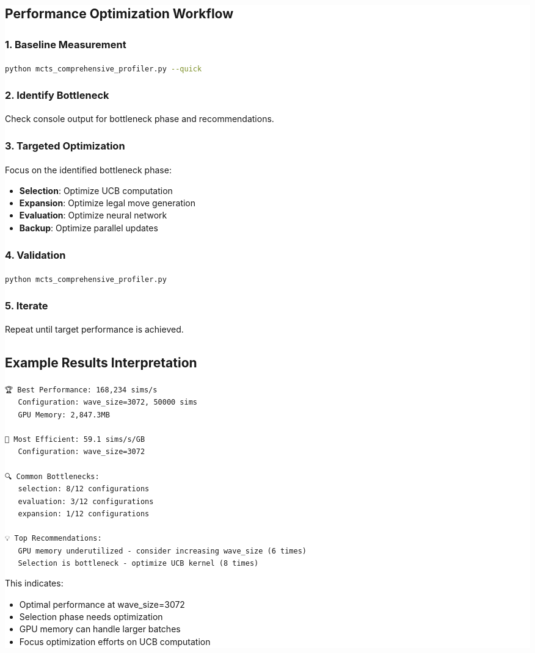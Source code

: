 ## Performance Optimization Workflow

### 1. Baseline Measurement
```bash
python mcts_comprehensive_profiler.py --quick
```

### 2. Identify Bottleneck
Check console output for bottleneck phase and recommendations.

### 3. Targeted Optimization
Focus on the identified bottleneck phase:
- **Selection**: Optimize UCB computation
- **Expansion**: Optimize legal move generation  
- **Evaluation**: Optimize neural network
- **Backup**: Optimize parallel updates

### 4. Validation
```bash
python mcts_comprehensive_profiler.py
```

### 5. Iterate
Repeat until target performance is achieved.

## Example Results Interpretation

```
🏆 Best Performance: 168,234 sims/s
   Configuration: wave_size=3072, 50000 sims
   GPU Memory: 2,847.3MB

🎯 Most Efficient: 59.1 sims/s/GB
   Configuration: wave_size=3072

🔍 Common Bottlenecks:
   selection: 8/12 configurations
   evaluation: 3/12 configurations
   expansion: 1/12 configurations

💡 Top Recommendations:
   GPU memory underutilized - consider increasing wave_size (6 times)
   Selection is bottleneck - optimize UCB kernel (8 times)
```

This indicates:
- Optimal performance at wave_size=3072
- Selection phase needs optimization
- GPU memory can handle larger batches
- Focus optimization efforts on UCB computation
